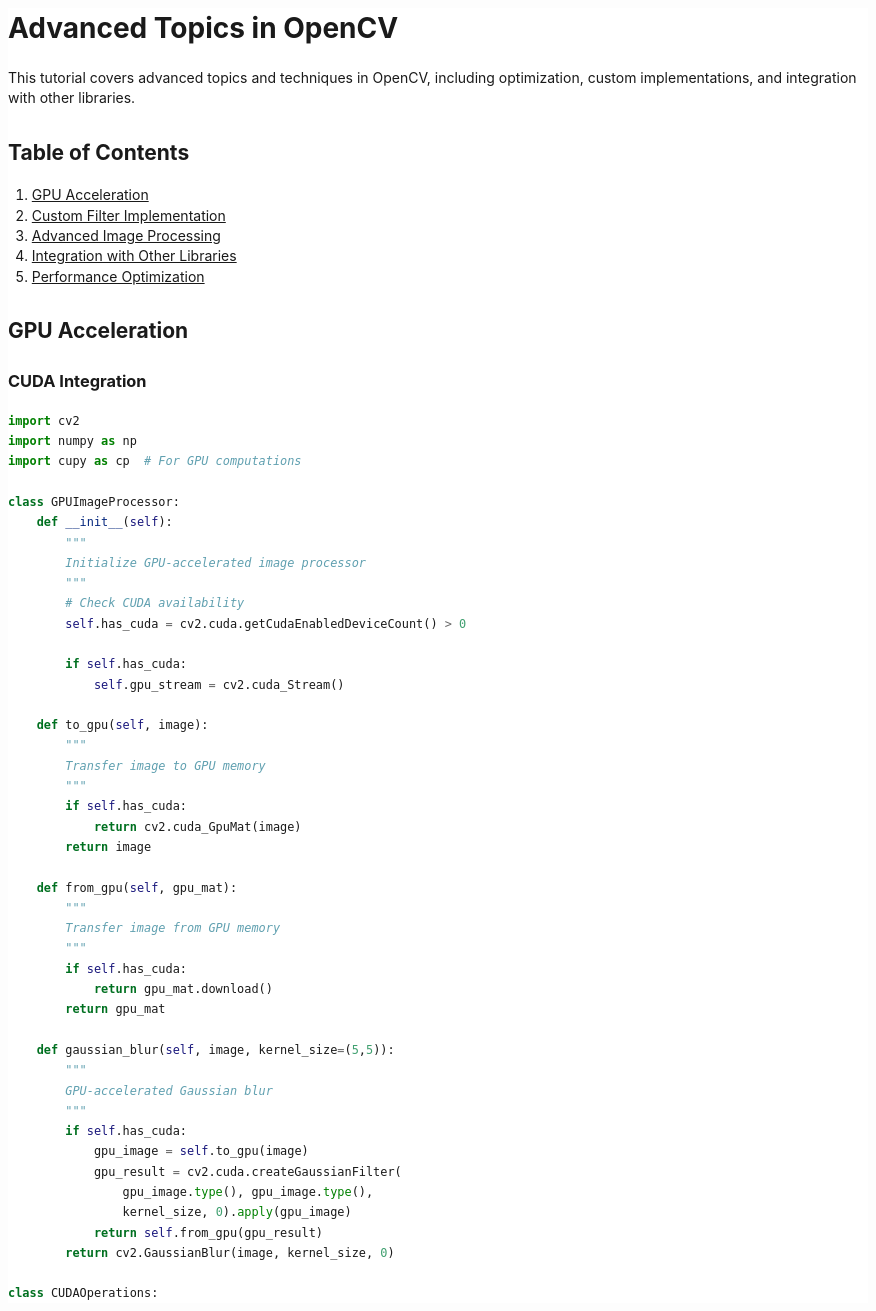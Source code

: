 # Advanced Topics in OpenCV

This tutorial covers advanced topics and techniques in OpenCV, including optimization, custom implementations, and integration with other libraries.

## Table of Contents
1. [GPU Acceleration](#gpu-acceleration)
2. [Custom Filter Implementation](#custom-filter-implementation)
3. [Advanced Image Processing](#advanced-image-processing)
4. [Integration with Other Libraries](#integration-with-other-libraries)
5. [Performance Optimization](#performance-optimization)

## GPU Acceleration

### CUDA Integration

```python
import cv2
import numpy as np
import cupy as cp  # For GPU computations

class GPUImageProcessor:
    def __init__(self):
        """
        Initialize GPU-accelerated image processor
        """
        # Check CUDA availability
        self.has_cuda = cv2.cuda.getCudaEnabledDeviceCount() > 0
        
        if self.has_cuda:
            self.gpu_stream = cv2.cuda_Stream()
    
    def to_gpu(self, image):
        """
        Transfer image to GPU memory
        """
        if self.has_cuda:
            return cv2.cuda_GpuMat(image)
        return image
    
    def from_gpu(self, gpu_mat):
        """
        Transfer image from GPU memory
        """
        if self.has_cuda:
            return gpu_mat.download()
        return gpu_mat
    
    def gaussian_blur(self, image, kernel_size=(5,5)):
        """
        GPU-accelerated Gaussian blur
        """
        if self.has_cuda:
            gpu_image = self.to_gpu(image)
            gpu_result = cv2.cuda.createGaussianFilter(
                gpu_image.type(), gpu_image.type(),
                kernel_size, 0).apply(gpu_image)
            return self.from_gpu(gpu_result)
        return cv2.GaussianBlur(image, kernel_size, 0)

class CUDAOperations:
```